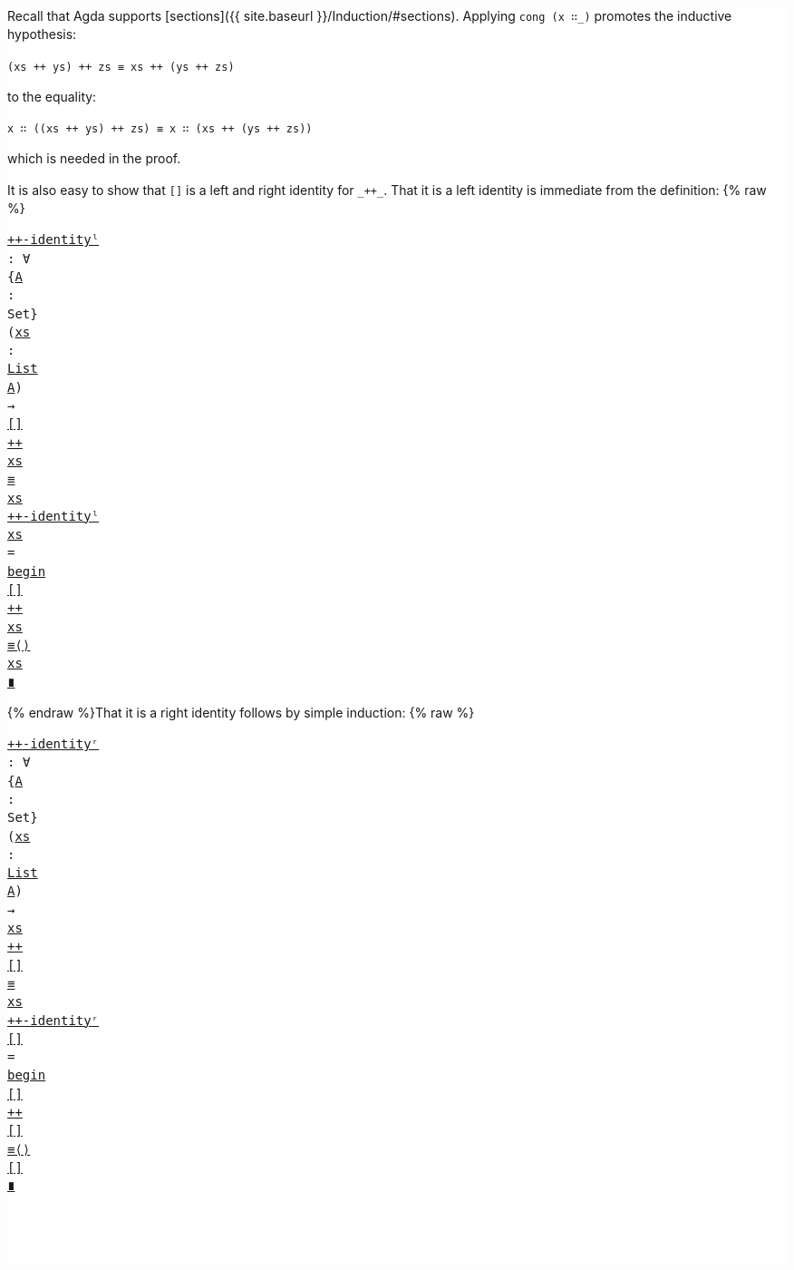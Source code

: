 Recall that Agda supports [sections]({{ site.baseurl }}/Induction/#sections).
Applying `cong (x ∷_)` promotes the inductive hypothesis:

    (xs ++ ys) ++ zs ≡ xs ++ (ys ++ zs)

to the equality:

    x ∷ ((xs ++ ys) ++ zs) ≡ x ∷ (xs ++ (ys ++ zs))

which is needed in the proof.

It is also easy to show that `[]` is a left and right identity for `_++_`.
That it is a left identity is immediate from the definition:
{% raw %}<pre class="Agda"><a id="++-identityˡ"></a><a id="5742" href="{% endraw %}{{ site.baseurl }}{% link out/plfa/part1/Lists.md %}{% raw %}#5742" class="Function">++-identityˡ</a> <a id="5755" class="Symbol">:</a> <a id="5757" class="Symbol">∀</a> <a id="5759" class="Symbol">{</a><a id="5760" href="plfa.part1.Lists.html#5760" class="Bound">A</a> <a id="5762" class="Symbol">:</a> <a id="5764" class="PrimitiveType">Set</a><a id="5767" class="Symbol">}</a> <a id="5769" class="Symbol">(</a><a id="5770" href="plfa.part1.Lists.html#5770" class="Bound">xs</a> <a id="5773" class="Symbol">:</a> <a id="5775" href="plfa.part1.Lists.html#1067" class="Datatype">List</a> <a id="5780" href="plfa.part1.Lists.html#5760" class="Bound">A</a><a id="5781" class="Symbol">)</a> <a id="5783" class="Symbol">→</a> <a id="5785" href="plfa.part1.Lists.html#1096" class="InductiveConstructor">[]</a> <a id="5788" href="plfa.part1.Lists.html#3467" class="Function Operator">++</a> <a id="5791" href="plfa.part1.Lists.html#5770" class="Bound">xs</a> <a id="5794" href="Agda.Builtin.Equality.html#125" class="Datatype Operator">≡</a> <a id="5796" href="plfa.part1.Lists.html#5770" class="Bound">xs</a>
<a id="5799" href="{% endraw %}{{ site.baseurl }}{% link out/plfa/part1/Lists.md %}{% raw %}#5742" class="Function">++-identityˡ</a> <a id="5812" href="plfa.part1.Lists.html#5812" class="Bound">xs</a> <a id="5815" class="Symbol">=</a>
  <a id="5819" href="https://agda.github.io/agda-stdlib/v1.1/Relation.Binary.PropositionalEquality.Core.html#2597" class="Function Operator">begin</a>
    <a id="5829" href="{% endraw %}{{ site.baseurl }}{% link out/plfa/part1/Lists.md %}{% raw %}#1096" class="InductiveConstructor">[]</a> <a id="5832" href="plfa.part1.Lists.html#3467" class="Function Operator">++</a> <a id="5835" href="plfa.part1.Lists.html#5812" class="Bound">xs</a>
  <a id="5840" href="https://agda.github.io/agda-stdlib/v1.1/Relation.Binary.PropositionalEquality.Core.html#2655" class="Function Operator">≡⟨⟩</a>
    <a id="5848" href="{% endraw %}{{ site.baseurl }}{% link out/plfa/part1/Lists.md %}{% raw %}#5812" class="Bound">xs</a>
  <a id="5853" href="https://agda.github.io/agda-stdlib/v1.1/Relation.Binary.PropositionalEquality.Core.html#2892" class="Function Operator">∎</a>
</pre>{% endraw %}That it is a right identity follows by simple induction:
{% raw %}<pre class="Agda"><a id="++-identityʳ"></a><a id="5920" href="{% endraw %}{{ site.baseurl }}{% link out/plfa/part1/Lists.md %}{% raw %}#5920" class="Function">++-identityʳ</a> <a id="5933" class="Symbol">:</a> <a id="5935" class="Symbol">∀</a> <a id="5937" class="Symbol">{</a><a id="5938" href="plfa.part1.Lists.html#5938" class="Bound">A</a> <a id="5940" class="Symbol">:</a> <a id="5942" class="PrimitiveType">Set</a><a id="5945" class="Symbol">}</a> <a id="5947" class="Symbol">(</a><a id="5948" href="plfa.part1.Lists.html#5948" class="Bound">xs</a> <a id="5951" class="Symbol">:</a> <a id="5953" href="plfa.part1.Lists.html#1067" class="Datatype">List</a> <a id="5958" href="plfa.part1.Lists.html#5938" class="Bound">A</a><a id="5959" class="Symbol">)</a> <a id="5961" class="Symbol">→</a> <a id="5963" href="plfa.part1.Lists.html#5948" class="Bound">xs</a> <a id="5966" href="plfa.part1.Lists.html#3467" class="Function Operator">++</a> <a id="5969" href="plfa.part1.Lists.html#1096" class="InductiveConstructor">[]</a> <a id="5972" href="Agda.Builtin.Equality.html#125" class="Datatype Operator">≡</a> <a id="5974" href="plfa.part1.Lists.html#5948" class="Bound">xs</a>
<a id="5977" href="{% endraw %}{{ site.baseurl }}{% link out/plfa/part1/Lists.md %}{% raw %}#5920" class="Function">++-identityʳ</a> <a id="5990" href="plfa.part1.Lists.html#1096" class="InductiveConstructor">[]</a> <a id="5993" class="Symbol">=</a>
  <a id="5997" href="https://agda.github.io/agda-stdlib/v1.1/Relation.Binary.PropositionalEquality.Core.html#2597" class="Function Operator">begin</a>
    <a id="6007" href="{% endraw %}{{ site.baseurl }}{% link out/plfa/part1/Lists.md %}{% raw %}#1096" class="InductiveConstructor">[]</a> <a id="6010" href="plfa.part1.Lists.html#3467" class="Function Operator">++</a> <a id="6013" href="plfa.part1.Lists.html#1096" class="InductiveConstructor">[]</a>
  <a id="6018" href="https://agda.github.io/agda-stdlib/v1.1/Relation.Binary.PropositionalEquality.Core.html#2655" class="Function Operator">≡⟨⟩</a>
    <a id="6026" href="{% endraw %}{{ site.baseurl }}{% link out/plfa/part1/Lists.md %}{% raw %}#1096" class="InductiveConstructor">[]</a>
  <a id="6031" href="https://agda.github.io/agda-stdlib/v1.1/Relation.Binary.PropositionalEquality.Core.html#2892" class="Function Operator">∎</a>